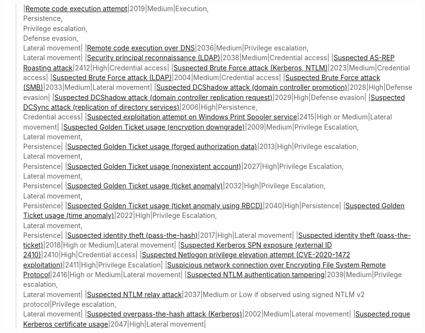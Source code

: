 > |[Remote code execution attempt](domain-dominance-alerts.md#remote-code-execution-attempt-external-id-2019)|2019|Medium|Execution,<br>Persistence,<br>Privilege escalation,<br>Defense evasion,<br>Lateral movement|
> |[Remote code execution over DNS](lateral-movement-alerts.md#remote-code-execution-over-dns-external-id-2036)|2036|Medium|Privilege escalation,<br>Lateral movement|
> |[Security principal reconnaissance (LDAP)](reconnaissance-alerts.md#security-principal-reconnaissance-ldap-external-id-2038)|2038|Medium|Credential access|
> |[Suspected AS-REP Roasting attack](compromised-credentials-alerts.md#suspected-as-rep-roasting-attack-external-id-2412)|2412|High|Credential access|
> |[Suspected Brute Force attack (Kerberos, NTLM)](compromised-credentials-alerts.md#suspected-brute-force-attack-kerberos-ntlm-external-id-2023)|2023|Medium|Credential access|
> |[Suspected Brute Force attack (LDAP)](compromised-credentials-alerts.md#suspected-brute-force-attack-ldap-external-id-2004)|2004|Medium|Credential access|
> |[Suspected Brute Force attack (SMB)](compromised-credentials-alerts.md#suspected-brute-force-attack-smb-external-id-2033)|2033|Medium|Lateral movement|
> |[Suspected DCShadow attack (domain controller promotion)](domain-dominance-alerts.md#suspected-dcshadow-attack-domain-controller-promotion-external-id-2028)|2028|High|Defense evasion|
> |[Suspected DCShadow attack (domain controller replication request)](domain-dominance-alerts.md#suspected-dcshadow-attack-domain-controller-replication-request-external-id-2029)|2029|High|Defense evasion|
> |[Suspected DCSync attack (replication of directory services)](domain-dominance-alerts.md#suspected-dcsync-attack-replication-of-directory-services-external-id-2006)|2006|High|Persistence,<br>Credential access|
> |[Suspected exploitation attempt on Windows Print Spooler service](lateral-movement-alerts.md#suspected-exploitation-attempt-on-windows-print-spooler-service-external-id-2415)|2415|High or Medium|Lateral movement|
> |[Suspected Golden Ticket usage (encryption downgrade)](domain-dominance-alerts.md#suspected-golden-ticket-usage-encryption-downgrade-external-id-2009)|2009|Medium|Privilege Escalation,<br>Lateral movement,<br>Persistence|
> |[Suspected Golden Ticket usage (forged authorization data)](domain-dominance-alerts.md#suspected-golden-ticket-usage-forged-authorization-data-external-id-2013)|2013|High|Privilege escalation,<br>Lateral movement,<br>Persistence|
> |[Suspected Golden Ticket usage (nonexistent account)](domain-dominance-alerts.md#suspected-golden-ticket-usage-nonexistent-account-external-id-2027)|2027|High|Privilege Escalation,<br>Lateral movement,<br>Persistence|
> |[Suspected Golden Ticket usage (ticket anomaly)](domain-dominance-alerts.md#suspected-golden-ticket-usage-ticket-anomaly-external-id-2032)|2032|High|Privilege Escalation,<br>Lateral movement,<br>Persistence|
> |[Suspected Golden Ticket usage (ticket anomaly using RBCD)](domain-dominance-alerts.md#suspected-golden-ticket-usage-ticket-anomaly-using-rbcd-external-id-2040)|2040|High|Persistence|
> |[Suspected Golden Ticket usage (time anomaly)](domain-dominance-alerts.md#suspected-golden-ticket-usage-time-anomaly-external-id-2022)|2022|High|Privilege Escalation,<br>Lateral movement,<br>Persistence|
> |[Suspected identity theft (pass-the-hash)](lateral-movement-alerts.md#suspected-identity-theft-pass-the-hash-external-id-2017)|2017|High|Lateral movement|
> |[Suspected identity theft (pass-the-ticket)](lateral-movement-alerts.md#suspected-identity-theft-pass-the-ticket-external-id-2018)|2018|High or Medium|Lateral movement|
> |[Suspected Kerberos SPN exposure (external ID 2410)](compromised-credentials-alerts.md#suspected-kerberos-spn-exposure-external-id-2410)|2410|High|Credential access|
> |[Suspected Netlogon privilege elevation attempt (CVE-2020-1472 exploitation)](compromised-credentials-alerts.md#suspected-netlogon-priv-elev-2411)|2411|High|Privilege Escalation|
> |[Suspicious network connection over Encrypting File System Remote Protocol](lateral-movement-alerts.md#suspicious-network-connection-over-encrypting-file-system-remote-protocol-external-id-2416)|2416|High or Medium|Lateral movement|
> |[Suspected NTLM authentication tampering](lateral-movement-alerts.md#suspected-ntlm-authentication-tampering-external-id-2039)|2039|Medium|Privilege escalation, <br>Lateral movement|
> |[Suspected NTLM relay attack](lateral-movement-alerts.md#suspected-ntlm-relay-attack-exchange-account-external-id-2037)|2037|Medium or Low if observed using signed NTLM v2 protocol|Privilege escalation, <br>Lateral movement|
> |[Suspected overpass-the-hash attack (Kerberos)](lateral-movement-alerts.md#suspected-overpass-the-hash-attack-kerberos-external-id-2002)|2002|Medium|Lateral movement|
> |[Suspected rogue Kerberos certificate usage](lateral-movement-alerts.md#suspected-rogue-kerberos-certificate-usage-external-id-2047)|2047|High|Lateral movement|